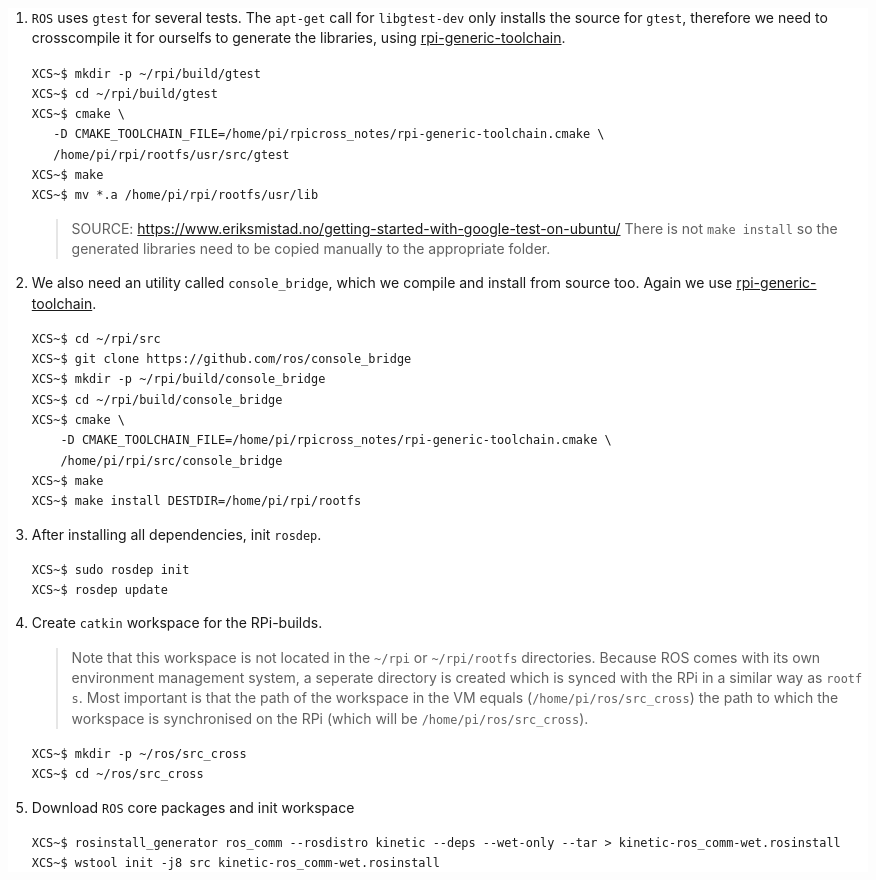 1. `ROS` uses `gtest` for several tests. The `apt-get` call for `libgtest-dev` only installs the source for `gtest`, therefore we need to crosscompile it for ourselfs to generate the libraries, using [rpi-generic-toolchain](rpi-generic-toolchain.cmake).
    ```
    XCS~$ mkdir -p ~/rpi/build/gtest
    XCS~$ cd ~/rpi/build/gtest
    XCS~$ cmake \
       -D CMAKE_TOOLCHAIN_FILE=/home/pi/rpicross_notes/rpi-generic-toolchain.cmake \
       /home/pi/rpi/rootfs/usr/src/gtest
    XCS~$ make
    XCS~$ mv *.a /home/pi/rpi/rootfs/usr/lib
    ```
    > SOURCE: https://www.eriksmistad.no/getting-started-with-google-test-on-ubuntu/
    > There is not `make install` so the generated libraries need to be copied manually to the appropriate folder.
    
1. We also need an utility called `console_bridge`, which we compile and install from source too. Again we use [rpi-generic-toolchain](rpi-generic-toolchain.cmake).
    ```
    XCS~$ cd ~/rpi/src
    XCS~$ git clone https://github.com/ros/console_bridge
    XCS~$ mkdir -p ~/rpi/build/console_bridge
    XCS~$ cd ~/rpi/build/console_bridge
    XCS~$ cmake \
        -D CMAKE_TOOLCHAIN_FILE=/home/pi/rpicross_notes/rpi-generic-toolchain.cmake \
        /home/pi/rpi/src/console_bridge
    XCS~$ make
    XCS~$ make install DESTDIR=/home/pi/rpi/rootfs
    ```
    
1. After installing all dependencies, init `rosdep`.
    ```
    XCS~$ sudo rosdep init
    XCS~$ rosdep update
    ```

1. Create `catkin` workspace for the RPi-builds.
    > Note that this workspace is not located in the `~/rpi` or `~/rpi/rootfs` directories. Because ROS comes with its own environment management system, a seperate directory is created which is synced with the RPi in a similar way as `rootfs`. Most important is that the path of the workspace in the VM equals (`/home/pi/ros/src_cross`) the path to which the workspace is synchronised on the RPi (which will be `/home/pi/ros/src_cross`).
    
    ```
    XCS~$ mkdir -p ~/ros/src_cross
    XCS~$ cd ~/ros/src_cross
    ```

1. Download `ROS` core packages and init workspace
    ```
    XCS~$ rosinstall_generator ros_comm --rosdistro kinetic --deps --wet-only --tar > kinetic-ros_comm-wet.rosinstall
    XCS~$ wstool init -j8 src kinetic-ros_comm-wet.rosinstall
    ```
    